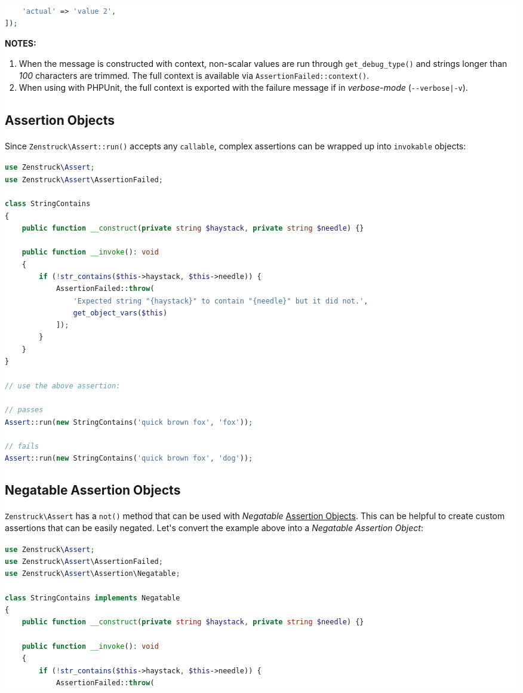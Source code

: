 ```php
    'actual' => 'value 2',
]);
```

**NOTES:**
1. When the message is constructed with context, non-scalar values are run through
`get_debug_type()` and strings longer than _100_ characters are trimmed. The full context
is available via `AssertionFailed::context()`.
2. When using with PHPUnit, the full context is exported with the failure message if in
_verbose-mode_ (`--verbose|-v`).

## Assertion Objects

Since `Zenstruck\Assert::run()` accepts any `callable`, complex assertions can be wrapped
up into `invokable` objects:

```php
use Zenstruck\Assert;
use Zenstruck\Assert\AssertionFailed;

class StringContains
{
    public function __construct(private string $haystack, private string $needle) {}

    public function __invoke(): void
    {
        if (!str_contains($this->haystack, $this->needle)) {
            AssertionFailed::throw(
                'Expected string "{haystack}" to contain "{needle}" but it did not.',
                get_object_vars($this)
            ]);
        }
    }
}

// use the above assertion:

// passes
Assert::run(new StringContains('quick brown fox', 'fox'));

// fails
Assert::run(new StringContains('quick brown fox', 'dog'));
```

## Negatable Assertion Objects

`Zenstruck\Assert` has a `not()` method that can be used with _Negatable_
[Assertion Objects](#assertion-objects). This can be helpful to create
custom assertions that can be easily negated. Let's convert the example above
into a _Negatable Assertion Object_:

```php
use Zenstruck\Assert;
use Zenstruck\Assert\AssertionFailed;
use Zenstruck\Assert\Assertion\Negatable;

class StringContains implements Negatable
{
    public function __construct(private string $haystack, private string $needle) {}

    public function __invoke(): void
    {
        if (!str_contains($this->haystack, $this->needle)) {
            AssertionFailed::throw(
```
